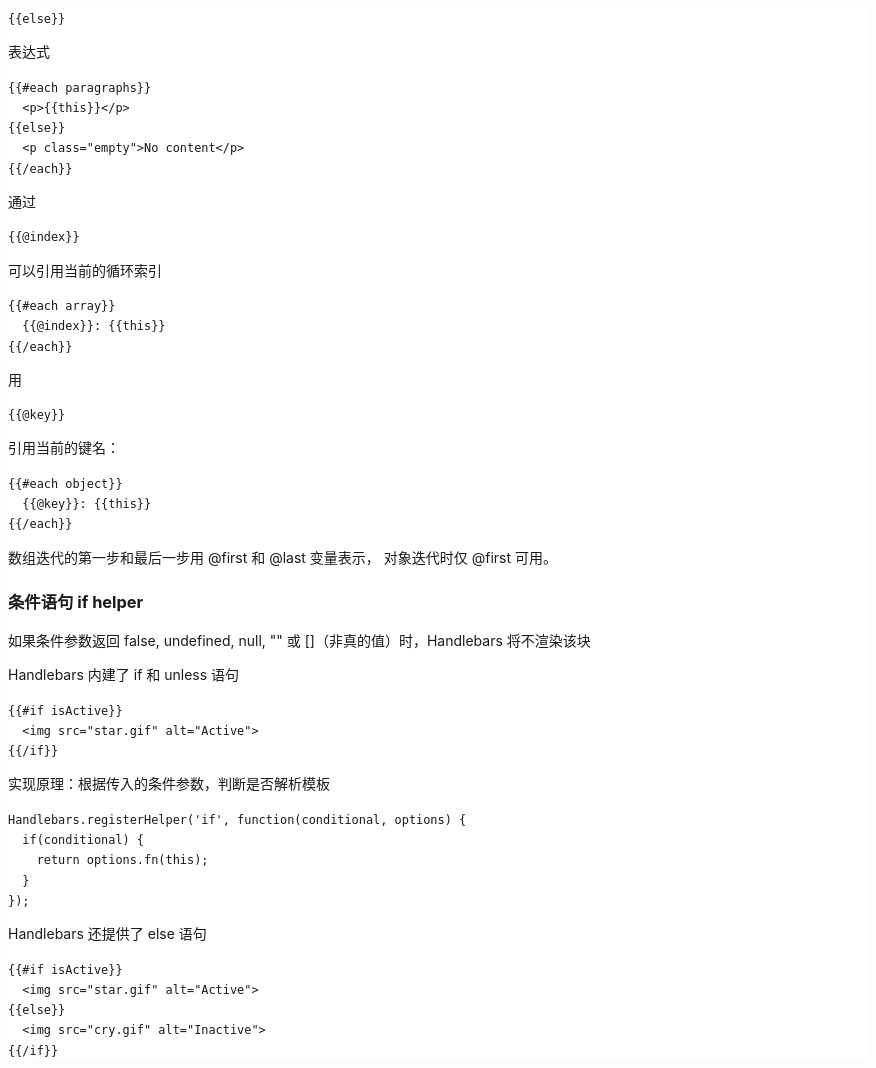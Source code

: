     {{else}}

表达式

    {{#each paragraphs}}
      <p>{{this}}</p>
    {{else}}
      <p class="empty">No content</p>
    {{/each}}

通过

    {{@index}}

可以引用当前的循环索引

    {{#each array}}
      {{@index}}: {{this}}
    {{/each}}

用

    {{@key}}

引用当前的键名：

    {{#each object}}
      {{@key}}: {{this}}
    {{/each}}

数组迭代的第一步和最后一步用 @first 和 @last 变量表示， 对象迭代时仅 @first 可用。

### 条件语句 if helper

如果条件参数返回 false, undefined, null, "" 或 []（非真的值）时，Handlebars 将不渲染该块

Handlebars 内建了 if 和 unless 语句

    {{#if isActive}}
      <img src="star.gif" alt="Active">
    {{/if}}

实现原理：根据传入的条件参数，判断是否解析模板

    Handlebars.registerHelper('if', function(conditional, options) {  
      if(conditional) {
        return options.fn(this);
      }
    });

Handlebars 还提供了 else 语句

    {{#if isActive}}
      <img src="star.gif" alt="Active">
    {{else}}
      <img src="cry.gif" alt="Inactive">
    {{/if}}
